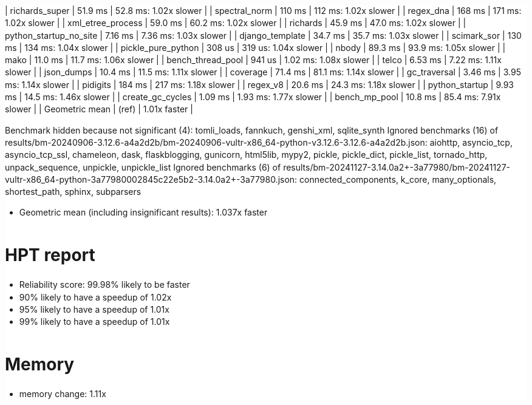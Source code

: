 | richards_super             | 51.9 ms                                                | 52.8 ms: 1.02x slower                                                  |
| spectral_norm              | 110 ms                                                 | 112 ms: 1.02x slower                                                   |
| regex_dna                  | 168 ms                                                 | 171 ms: 1.02x slower                                                   |
| xml_etree_process          | 59.0 ms                                                | 60.2 ms: 1.02x slower                                                  |
| richards                   | 45.9 ms                                                | 47.0 ms: 1.02x slower                                                  |
| python_startup_no_site     | 7.16 ms                                                | 7.36 ms: 1.03x slower                                                  |
| django_template            | 34.7 ms                                                | 35.7 ms: 1.03x slower                                                  |
| scimark_sor                | 130 ms                                                 | 134 ms: 1.04x slower                                                   |
| pickle_pure_python         | 308 us                                                 | 319 us: 1.04x slower                                                   |
| nbody                      | 89.3 ms                                                | 93.9 ms: 1.05x slower                                                  |
| mako                       | 11.0 ms                                                | 11.7 ms: 1.06x slower                                                  |
| bench_thread_pool          | 941 us                                                 | 1.02 ms: 1.08x slower                                                  |
| telco                      | 6.53 ms                                                | 7.22 ms: 1.11x slower                                                  |
| json_dumps                 | 10.4 ms                                                | 11.5 ms: 1.11x slower                                                  |
| coverage                   | 71.4 ms                                                | 81.1 ms: 1.14x slower                                                  |
| gc_traversal               | 3.46 ms                                                | 3.95 ms: 1.14x slower                                                  |
| pidigits                   | 184 ms                                                 | 217 ms: 1.18x slower                                                   |
| regex_v8                   | 20.6 ms                                                | 24.3 ms: 1.18x slower                                                  |
| python_startup             | 9.93 ms                                                | 14.5 ms: 1.46x slower                                                  |
| create_gc_cycles           | 1.09 ms                                                | 1.93 ms: 1.77x slower                                                  |
| bench_mp_pool              | 10.8 ms                                                | 85.4 ms: 7.91x slower                                                  |
| Geometric mean             | (ref)                                                  | 1.01x faster                                                           |

Benchmark hidden because not significant (4): tomli_loads, fannkuch, genshi_xml, sqlite_synth
Ignored benchmarks (16) of results/bm-20240906-3.12.6-a4a2d2b/bm-20240906-vultr-x86_64-python-v3.12.6-3.12.6-a4a2d2b.json: aiohttp, asyncio_tcp, asyncio_tcp_ssl, chameleon, dask, flaskblogging, gunicorn, html5lib, mypy2, pickle, pickle_dict, pickle_list, tornado_http, unpack_sequence, unpickle, unpickle_list
Ignored benchmarks (6) of results/bm-20241127-3.14.0a2+-3a77980/bm-20241127-vultr-x86_64-python-3a77980002845c22e5b2-3.14.0a2+-3a77980.json: connected_components, k_core, many_optionals, shortest_path, sphinx, subparsers

- Geometric mean (including insignificant results): 1.037x faster

# HPT report

- Reliability score: 99.98% likely to be faster
- 90% likely to have a speedup of 1.02x
- 95% likely to have a speedup of 1.01x
- 99% likely to have a speedup of 1.01x

# Memory
- memory change: 1.11x